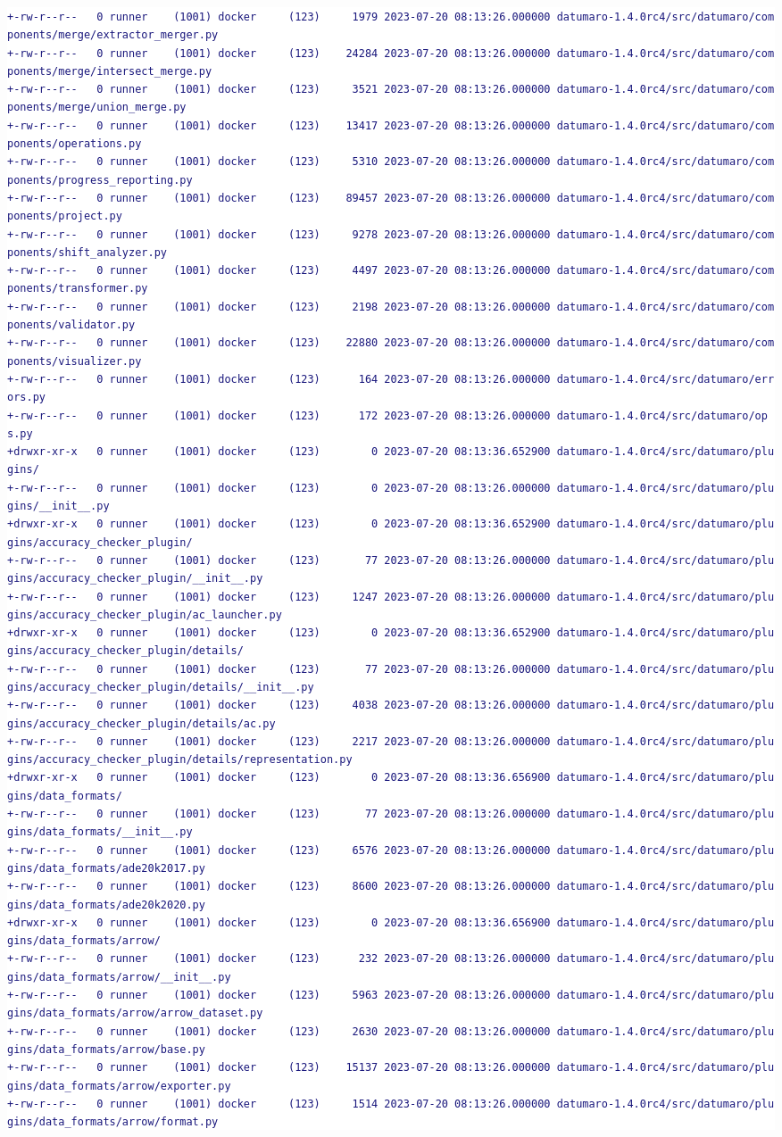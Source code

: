 ```diff
+-rw-r--r--   0 runner    (1001) docker     (123)     1979 2023-07-20 08:13:26.000000 datumaro-1.4.0rc4/src/datumaro/components/merge/extractor_merger.py
+-rw-r--r--   0 runner    (1001) docker     (123)    24284 2023-07-20 08:13:26.000000 datumaro-1.4.0rc4/src/datumaro/components/merge/intersect_merge.py
+-rw-r--r--   0 runner    (1001) docker     (123)     3521 2023-07-20 08:13:26.000000 datumaro-1.4.0rc4/src/datumaro/components/merge/union_merge.py
+-rw-r--r--   0 runner    (1001) docker     (123)    13417 2023-07-20 08:13:26.000000 datumaro-1.4.0rc4/src/datumaro/components/operations.py
+-rw-r--r--   0 runner    (1001) docker     (123)     5310 2023-07-20 08:13:26.000000 datumaro-1.4.0rc4/src/datumaro/components/progress_reporting.py
+-rw-r--r--   0 runner    (1001) docker     (123)    89457 2023-07-20 08:13:26.000000 datumaro-1.4.0rc4/src/datumaro/components/project.py
+-rw-r--r--   0 runner    (1001) docker     (123)     9278 2023-07-20 08:13:26.000000 datumaro-1.4.0rc4/src/datumaro/components/shift_analyzer.py
+-rw-r--r--   0 runner    (1001) docker     (123)     4497 2023-07-20 08:13:26.000000 datumaro-1.4.0rc4/src/datumaro/components/transformer.py
+-rw-r--r--   0 runner    (1001) docker     (123)     2198 2023-07-20 08:13:26.000000 datumaro-1.4.0rc4/src/datumaro/components/validator.py
+-rw-r--r--   0 runner    (1001) docker     (123)    22880 2023-07-20 08:13:26.000000 datumaro-1.4.0rc4/src/datumaro/components/visualizer.py
+-rw-r--r--   0 runner    (1001) docker     (123)      164 2023-07-20 08:13:26.000000 datumaro-1.4.0rc4/src/datumaro/errors.py
+-rw-r--r--   0 runner    (1001) docker     (123)      172 2023-07-20 08:13:26.000000 datumaro-1.4.0rc4/src/datumaro/ops.py
+drwxr-xr-x   0 runner    (1001) docker     (123)        0 2023-07-20 08:13:36.652900 datumaro-1.4.0rc4/src/datumaro/plugins/
+-rw-r--r--   0 runner    (1001) docker     (123)        0 2023-07-20 08:13:26.000000 datumaro-1.4.0rc4/src/datumaro/plugins/__init__.py
+drwxr-xr-x   0 runner    (1001) docker     (123)        0 2023-07-20 08:13:36.652900 datumaro-1.4.0rc4/src/datumaro/plugins/accuracy_checker_plugin/
+-rw-r--r--   0 runner    (1001) docker     (123)       77 2023-07-20 08:13:26.000000 datumaro-1.4.0rc4/src/datumaro/plugins/accuracy_checker_plugin/__init__.py
+-rw-r--r--   0 runner    (1001) docker     (123)     1247 2023-07-20 08:13:26.000000 datumaro-1.4.0rc4/src/datumaro/plugins/accuracy_checker_plugin/ac_launcher.py
+drwxr-xr-x   0 runner    (1001) docker     (123)        0 2023-07-20 08:13:36.652900 datumaro-1.4.0rc4/src/datumaro/plugins/accuracy_checker_plugin/details/
+-rw-r--r--   0 runner    (1001) docker     (123)       77 2023-07-20 08:13:26.000000 datumaro-1.4.0rc4/src/datumaro/plugins/accuracy_checker_plugin/details/__init__.py
+-rw-r--r--   0 runner    (1001) docker     (123)     4038 2023-07-20 08:13:26.000000 datumaro-1.4.0rc4/src/datumaro/plugins/accuracy_checker_plugin/details/ac.py
+-rw-r--r--   0 runner    (1001) docker     (123)     2217 2023-07-20 08:13:26.000000 datumaro-1.4.0rc4/src/datumaro/plugins/accuracy_checker_plugin/details/representation.py
+drwxr-xr-x   0 runner    (1001) docker     (123)        0 2023-07-20 08:13:36.656900 datumaro-1.4.0rc4/src/datumaro/plugins/data_formats/
+-rw-r--r--   0 runner    (1001) docker     (123)       77 2023-07-20 08:13:26.000000 datumaro-1.4.0rc4/src/datumaro/plugins/data_formats/__init__.py
+-rw-r--r--   0 runner    (1001) docker     (123)     6576 2023-07-20 08:13:26.000000 datumaro-1.4.0rc4/src/datumaro/plugins/data_formats/ade20k2017.py
+-rw-r--r--   0 runner    (1001) docker     (123)     8600 2023-07-20 08:13:26.000000 datumaro-1.4.0rc4/src/datumaro/plugins/data_formats/ade20k2020.py
+drwxr-xr-x   0 runner    (1001) docker     (123)        0 2023-07-20 08:13:36.656900 datumaro-1.4.0rc4/src/datumaro/plugins/data_formats/arrow/
+-rw-r--r--   0 runner    (1001) docker     (123)      232 2023-07-20 08:13:26.000000 datumaro-1.4.0rc4/src/datumaro/plugins/data_formats/arrow/__init__.py
+-rw-r--r--   0 runner    (1001) docker     (123)     5963 2023-07-20 08:13:26.000000 datumaro-1.4.0rc4/src/datumaro/plugins/data_formats/arrow/arrow_dataset.py
+-rw-r--r--   0 runner    (1001) docker     (123)     2630 2023-07-20 08:13:26.000000 datumaro-1.4.0rc4/src/datumaro/plugins/data_formats/arrow/base.py
+-rw-r--r--   0 runner    (1001) docker     (123)    15137 2023-07-20 08:13:26.000000 datumaro-1.4.0rc4/src/datumaro/plugins/data_formats/arrow/exporter.py
+-rw-r--r--   0 runner    (1001) docker     (123)     1514 2023-07-20 08:13:26.000000 datumaro-1.4.0rc4/src/datumaro/plugins/data_formats/arrow/format.py
```